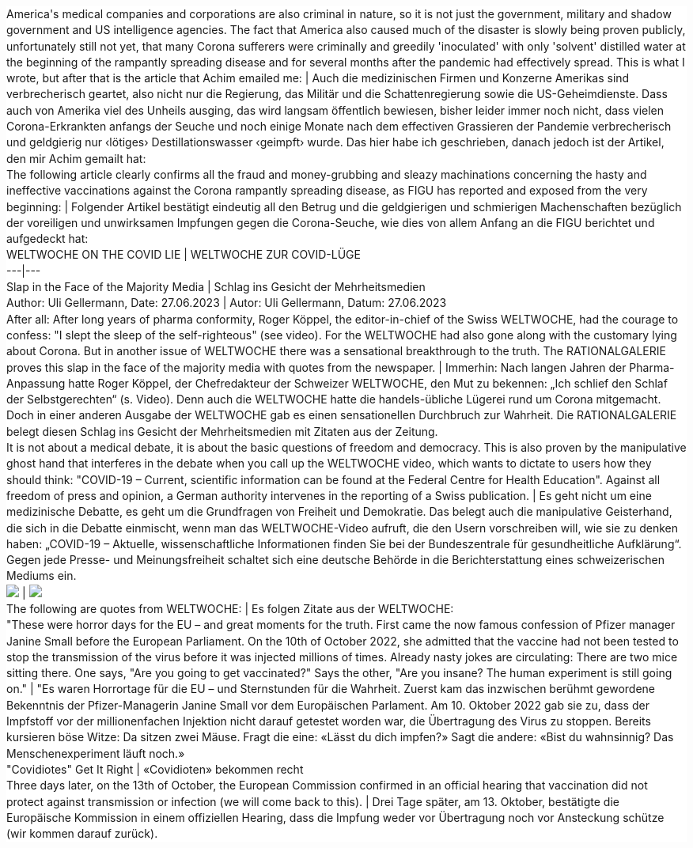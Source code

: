 America's medical companies and corporations are also criminal in nature, so it is not just the government, military and shadow government and US intelligence agencies. The fact that America also caused much of the disaster is slowly being proven publicly, unfortunately still not yet, that many Corona sufferers were criminally and greedily 'inoculated' with only 'solvent' distilled water at the beginning of the rampantly spreading disease and for several months after the pandemic had effectively spread. This is what I wrote, but after that is the article that Achim emailed me:  | Auch die medizinischen Firmen und Konzerne Amerikas sind verbrecherisch geartet, also nicht nur die Regierung, das Militär und die Schattenregierung sowie die US-Geheimdienste. Dass auch von Amerika viel des Unheils ausging, das wird langsam öffentlich bewiesen, bisher leider immer noch nicht, dass vielen Corona-Erkrankten anfangs der Seuche und noch einige Monate nach dem effectiven Grassieren der Pandemie verbrecherisch und geldgierig nur ‹lötiges› Destillationswasser ‹geimpft› wurde. Das hier habe ich geschrieben, danach jedoch ist der Artikel, den mir Achim gemailt hat:   
The following article clearly confirms all the fraud and money-grubbing and sleazy machinations concerning the hasty and ineffective vaccinations against the Corona rampantly spreading disease, as FIGU has reported and exposed from the very beginning:  | Folgender Artikel bestätigt eindeutig all den Betrug und die geldgierigen und schmierigen Machenschaften bezüglich der voreiligen und unwirksamen Impfungen gegen die Corona-Seuche, wie dies von allem Anfang an die FIGU berichtet und aufgedeckt hat:   
WELTWOCHE ON THE COVID LIE  | WELTWOCHE ZUR COVID-LÜGE   
---|---  
Slap in the Face of the Majority Media  | Schlag ins Gesicht der Mehrheitsmedien   
Author: Uli Gellermann, Date: 27.06.2023  | Autor: Uli Gellermann, Datum: 27.06.2023   
After all: After long years of pharma conformity, Roger Köppel, the editor-in-chief of the Swiss WELTWOCHE, had the courage to confess: "I slept the sleep of the self-righteous" (see video). For the WELTWOCHE had also gone along with the customary lying about Corona. But in another issue of WELTWOCHE there was a sensational breakthrough to the truth. The RATIONALGALERIE proves this slap in the face of the majority media with quotes from the newspaper.  | Immerhin: Nach langen Jahren der Pharma-Anpassung hatte Roger Köppel, der Chefredakteur der Schweizer WELTWOCHE, den Mut zu bekennen: „Ich schlief den Schlaf der Selbstgerechten“ (s. Video). Denn auch die WELTWOCHE hatte die handels-übliche Lügerei rund um Corona mitgemacht. Doch in einer anderen Ausgabe der WELTWOCHE gab es einen sensationellen Durchbruch zur Wahrheit. Die RATIONALGALERIE belegt diesen Schlag ins Gesicht der Mehrheitsmedien mit Zitaten aus der Zeitung.   
It is not about a medical debate, it is about the basic questions of freedom and democracy. This is also proven by the manipulative ghost hand that interferes in the debate when you call up the WELTWOCHE video, which wants to dictate to users how they should think: "COVID-19 – Current, scientific information can be found at the Federal Centre for Health Education". Against all freedom of press and opinion, a German authority intervenes in the reporting of a Swiss publication.  | Es geht nicht um eine medizinische Debatte, es geht um die Grundfragen von Freiheit und Demokratie. Das belegt auch die manipulative Geisterhand, die sich in die Debatte einmischt, wenn man das WELTWOCHE-Video aufruft, die den Usern vorschreiben will, wie sie zu denken haben: „COVID-19 – Aktuelle, wissenschaftliche Informationen finden Sie bei der Bundeszentrale für gesundheitliche Aufklärung“. Gegen jede Presse- und Meinungsfreiheit schaltet sich eine deutsche Behörde in die Berichterstattung eines schweizerischen Mediums ein.   
[![](https://www.futureofmankind.co.uk/w/images/0/03/CR851-Image7.jpg)](https://www.futureofmankind.co.uk/Billy_Meier/<https:/www.futureofmankind.co.uk/w/images/0/03/CR851-Image7.jpg>) | [![](https://www.futureofmankind.co.uk/w/images/0/03/CR851-Image7.jpg)](https://www.futureofmankind.co.uk/Billy_Meier/<https:/www.futureofmankind.co.uk/w/images/0/03/CR851-Image7.jpg>)  
The following are quotes from WELTWOCHE:  | Es folgen Zitate aus der WELTWOCHE:   
"These were horror days for the EU – and great moments for the truth. First came the now famous confession of Pfizer manager Janine Small before the European Parliament. On the 10th of October 2022, she admitted that the vaccine had not been tested to stop the transmission of the virus before it was injected millions of times. Already nasty jokes are circulating: There are two mice sitting there. One says, "Are you going to get vaccinated?" Says the other, "Are you insane? The human experiment is still going on."  | "Es waren Horrortage für die EU – und Sternstunden für die Wahrheit. Zuerst kam das inzwischen berühmt gewordene Bekenntnis der Pfizer-Managerin Janine Small vor dem Europäischen Parlament. Am 10. Oktober 2022 gab sie zu, dass der Impfstoff vor der millionenfachen Injektion nicht darauf getestet worden war, die Übertragung des Virus zu stoppen. Bereits kursieren böse Witze: Da sitzen zwei Mäuse. Fragt die eine: «Lässt du dich impfen?» Sagt die andere: «Bist du wahnsinnig? Das Menschenexperiment läuft noch.»   
"Covidiotes" Get It Right  | «Covidioten» bekommen recht   
Three days later, on the 13th of October, the European Commission confirmed in an official hearing that vaccination did not protect against transmission or infection (we will come back to this).  | Drei Tage später, am 13. Oktober, bestätigte die Europäische Kommission in einem offiziellen Hearing, dass die Impfung weder vor Übertragung noch vor Ansteckung schütze (wir kommen darauf zurück).   